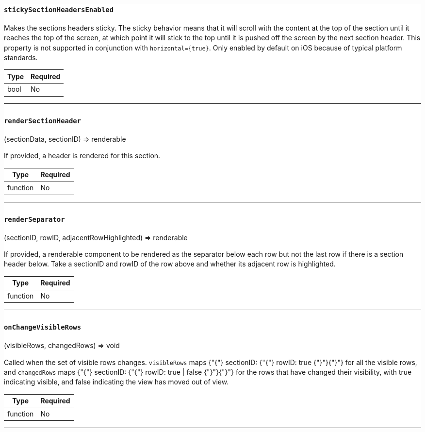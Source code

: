 ### `stickySectionHeadersEnabled`

Makes the sections headers sticky. The sticky behavior means that it will scroll with the content at the top of the section until it reaches the top of the screen, at which point it will stick to the top until it is pushed off the screen by the next section header. This property is not supported in conjunction with `horizontal={true}`. Only enabled by default on iOS because of typical platform standards.

| Type | Required |
| ---- | -------- |
| bool | No       |

---

### `renderSectionHeader`

(sectionData, sectionID) =&gt; renderable

If provided, a header is rendered for this section.

| Type     | Required |
| -------- | -------- |
| function | No       |

---

### `renderSeparator`

(sectionID, rowID, adjacentRowHighlighted) =&gt; renderable

If provided, a renderable component to be rendered as the separator below each row but not the last row if there is a section header below. Take a sectionID and rowID of the row above and whether its adjacent row is highlighted.

| Type     | Required |
| -------- | -------- |
| function | No       |

---

### `onChangeVisibleRows`

(visibleRows, changedRows) =&gt; void

Called when the set of visible rows changes. `visibleRows` maps {"{"} sectionID: {"{"} rowID: true {"}"}{"}"} for all the visible rows, and `changedRows` maps {"{"} sectionID: {"{"} rowID: true | false {"}"}{"}"} for the rows that have changed their visibility, with true indicating visible, and false indicating the view has moved out of view.

| Type     | Required |
| -------- | -------- |
| function | No       |

---